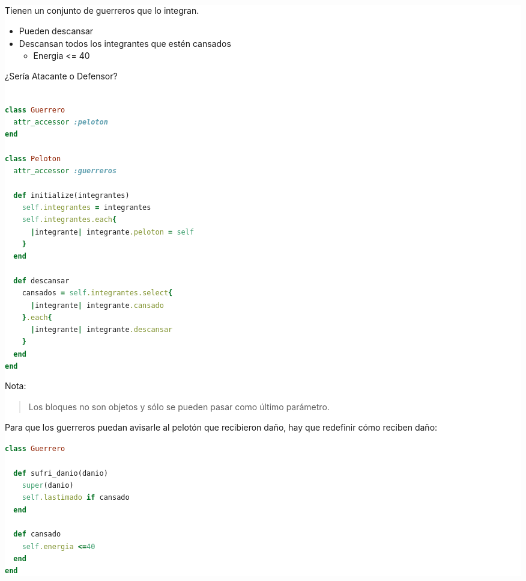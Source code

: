Tienen un conjunto de guerreros que lo integran.
- Pueden descansar
- Descansan todos los integrantes que estén cansados
  - Energia <= 40

¿Sería Atacante o Defensor?

```rb

class Guerrero
  attr_accessor :peloton
end

class Peloton
  attr_accessor :guerreros

  def initialize(integrantes)
    self.integrantes = integrantes
    self.integrantes.each{
      |integrante| integrante.peloton = self
    }
  end

  def descansar
    cansados = self.integrantes.select{
      |integrante| integrante.cansado
    }.each{
      |integrante| integrante.descansar
    }
  end
end

```

Nota:
> Los bloques no son objetos y sólo se pueden pasar como último parámetro.


Para que los guerreros puedan avisarle al pelotón que recibieron daño, hay que redefinir cómo reciben daño:

```rb
class Guerrero

  def sufri_danio(danio)
    super(danio)
    self.lastimado if cansado
  end

  def cansado
    self.energia <=40
  end
end
```
